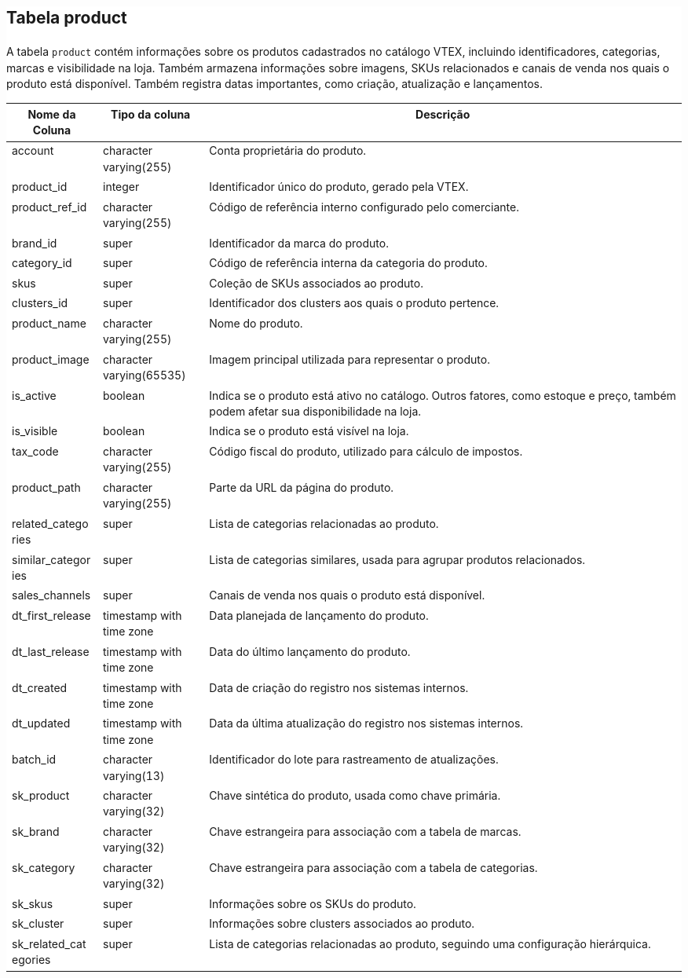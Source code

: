 ## Tabela product

A tabela `product` contém informações sobre os produtos cadastrados no catálogo VTEX, incluindo identificadores, categorias, marcas e visibilidade na loja. Também armazena informações sobre imagens, SKUs relacionados e canais de venda nos quais o produto está disponível. Também registra datas importantes, como criação, atualização e lançamentos.

| __Nome da Coluna__  | __Tipo da coluna__  | __Descrição__ |
|-----------------|---------------|-----------|
| account  | character varying(255) | Conta proprietária do produto. |
| product_id | integer | Identificador único do produto, gerado pela VTEX. |
| product_ref_id  | character varying(255) | Código de referência interno configurado pelo comerciante. |
| brand_id | super | Identificador da marca do produto. |
| category_id | super  | Código de referência interna da categoria do produto. |
| skus| super  | Coleção de SKUs associados ao produto. |
| clusters_id  | super  | Identificador dos clusters aos quais o produto pertence. |
| product_name | character varying(255) | Nome do produto. |
| product_image  | character varying(65535) | Imagem principal utilizada para representar o produto. |
| is_active  | boolean | Indica se o produto está ativo no catálogo. Outros fatores, como estoque e preço, também podem afetar sua disponibilidade na loja. |
| is_visible | boolean | Indica se o produto está visível na loja. |
| tax_code | character varying(255)  | Código fiscal do produto, utilizado para cálculo de impostos. |
| product_path  | character varying(255) | Parte da URL da página do produto. |
| related_categories  | super  | Lista de categorias relacionadas ao produto. |
| similar_categories  | super  | Lista de categorias similares, usada para agrupar produtos relacionados. |
| sales_channels  | super | Canais de venda nos quais o produto está disponível. |
| dt_first_release    | timestamp with time zone | Data planejada de lançamento do produto. |
| dt_last_release | timestamp with time zone| Data do último lançamento do produto. |
| dt_created | timestamp with time zone | Data de criação do registro nos sistemas internos. |
| dt_updated | timestamp with time zone| Data da última atualização do registro nos sistemas internos. |
| batch_id  | character varying(13) | Identificador do lote para rastreamento de atualizações. |
| sk_product | character varying(32) | Chave sintética do produto, usada como chave primária. |
| sk_brand| character varying(32)| Chave estrangeira para associação com a tabela de marcas. |
| sk_category| character varying(32) | Chave estrangeira para associação com a tabela de categorias. |
| sk_skus| super | Informações sobre os SKUs do produto. |
| sk_cluster  | super| Informações sobre clusters associados ao produto. |
| sk_related_categories | super| Lista de categorias relacionadas ao produto, seguindo uma configuração hierárquica. |
